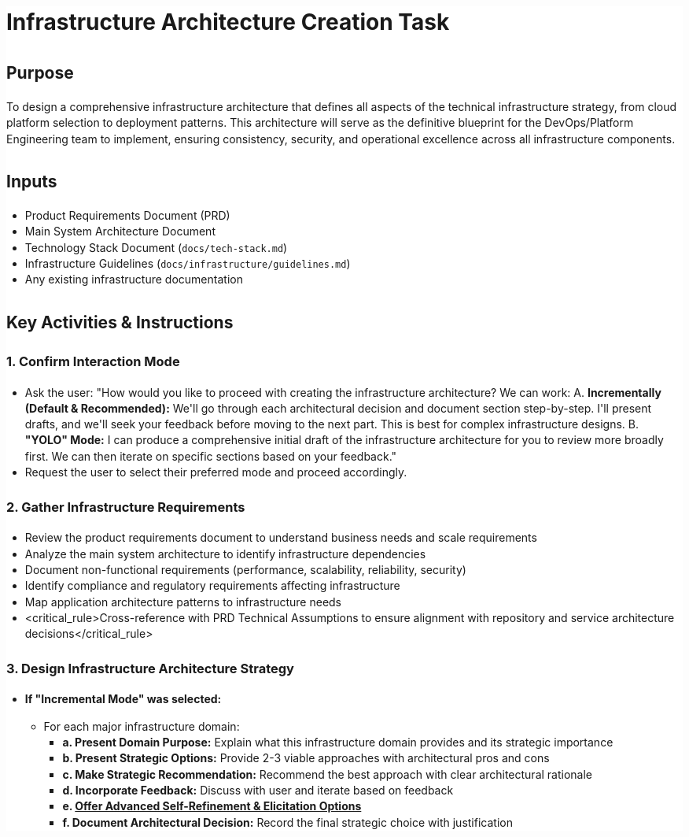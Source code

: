 # Infrastructure Architecture Creation Task

## Purpose

To design a comprehensive infrastructure architecture that defines all aspects of the technical
infrastructure strategy, from cloud platform selection to deployment patterns. This architecture
will serve as the definitive blueprint for the DevOps/Platform Engineering team to implement,
ensuring consistency, security, and operational excellence across all infrastructure components.

## Inputs

- Product Requirements Document (PRD)
- Main System Architecture Document
- Technology Stack Document (`docs/tech-stack.md`)
- Infrastructure Guidelines (`docs/infrastructure/guidelines.md`)
- Any existing infrastructure documentation

## Key Activities & Instructions

### 1. Confirm Interaction Mode

- Ask the user: "How would you like to proceed with creating the infrastructure architecture? We can
  work: A. **Incrementally (Default & Recommended):** We'll go through each architectural decision
  and document section step-by-step. I'll present drafts, and we'll seek your feedback before moving
  to the next part. This is best for complex infrastructure designs. B. **"YOLO" Mode:** I can
  produce a comprehensive initial draft of the infrastructure architecture for you to review more
  broadly first. We can then iterate on specific sections based on your feedback."
- Request the user to select their preferred mode and proceed accordingly.

### 2. Gather Infrastructure Requirements

- Review the product requirements document to understand business needs and scale requirements
- Analyze the main system architecture to identify infrastructure dependencies
- Document non-functional requirements (performance, scalability, reliability, security)
- Identify compliance and regulatory requirements affecting infrastructure
- Map application architecture patterns to infrastructure needs
- <critical_rule>Cross-reference with PRD Technical Assumptions to ensure alignment with repository
  and service architecture decisions</critical_rule>

### 3. Design Infrastructure Architecture Strategy

- **If "Incremental Mode" was selected:**

  - For each major infrastructure domain:
    - **a. Present Domain Purpose:** Explain what this infrastructure domain provides and its
      strategic importance
    - **b. Present Strategic Options:** Provide 2-3 viable approaches with architectural pros and
      cons
    - **c. Make Strategic Recommendation:** Recommend the best approach with clear architectural
      rationale
    - **d. Incorporate Feedback:** Discuss with user and iterate based on feedback
    - **e.
      [Offer Advanced Self-Refinement & Elicitation Options](#offer-advanced-self-refinement--elicitation-options)**
    - **f. Document Architectural Decision:** Record the final strategic choice with justification
